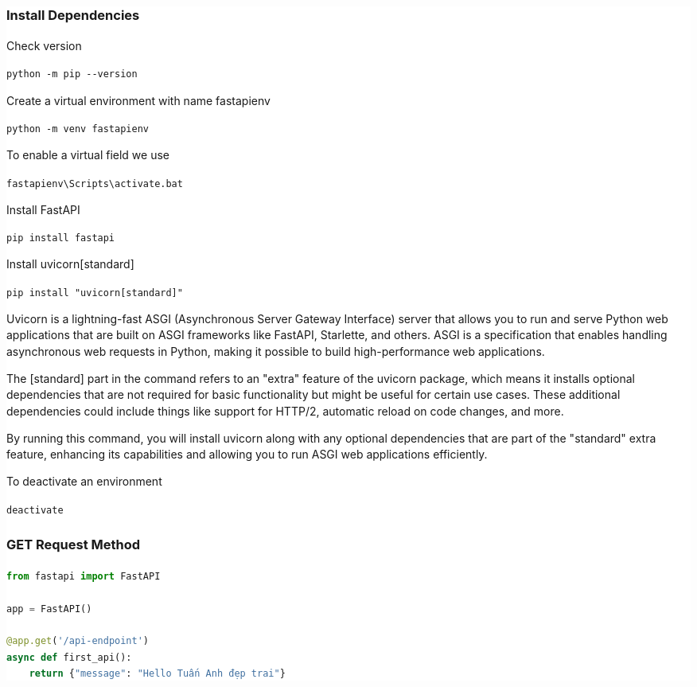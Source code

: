 ### Install Dependencies

Check version

```terminal
python -m pip --version
```

Create a virtual environment with name fastapienv

```terminal
python -m venv fastapienv
```

To enable a virtual field we use

```terminal
fastapienv\Scripts\activate.bat
```

Install FastAPI

```terminal
pip install fastapi
```

Install uvicorn[standard]

```terminal
pip install "uvicorn[standard]"
```

Uvicorn is a lightning-fast ASGI (Asynchronous Server Gateway Interface) server that allows you to run and serve Python web applications that are built on ASGI frameworks like FastAPI, Starlette, and others. ASGI is a specification that enables handling asynchronous web requests in Python, making it possible to build high-performance web applications.

The [standard] part in the command refers to an "extra" feature of the uvicorn package, which means it installs optional dependencies that are not required for basic functionality but might be useful for certain use cases. These additional dependencies could include things like support for HTTP/2, automatic reload on code changes, and more.

By running this command, you will install uvicorn along with any optional dependencies that are part of the "standard" extra feature, enhancing its capabilities and allowing you to run ASGI web applications efficiently.

To deactivate an environment

```terminal
deactivate
```

### GET Request Method

```python
from fastapi import FastAPI

app = FastAPI()

@app.get('/api-endpoint')
async def first_api():
    return {"message": "Hello Tuấn Anh đẹp trai"}
```

